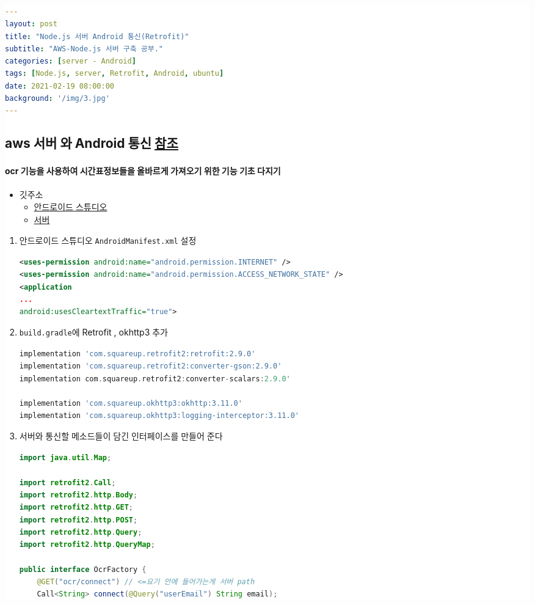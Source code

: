 ```yaml
---
layout: post
title: "Node.js 서버 Android 통신(Retrofit)"
subtitle: "AWS-Node.js 서버 구축 공부."
categories: [server - Android]
tags: [Node.js, server, Retrofit, Android, ubuntu]
date: 2021-02-19 08:00:00
background: '/img/3.jpg'
---
```


## aws 서버 와 Android 통신 [<u>참조</u>](https://m.blog.naver.com/PostView.nhn?blogId=eyeballss&logNo=221043096972&proxyReferer=https:%2F%2Fwww.google.com%2F)
#### ocr 기능을 사용하여 시간표정보들을 올바르게 가져오기 위한 기능 기초 다지기
* 깃주소
    + [안드로이드 스튜디오](https://github.com/bangjinhyuk/Tesseract_exam)
    + [서버](https://github.com/bangjinhyuk/nodejs-mysql-STUDY)

1. 안드로이드 스튜디오 `AndroidManifest.xml` 설정

     ```xml
     <uses-permission android:name="android.permission.INTERNET" />
     <uses-permission android:name="android.permission.ACCESS_NETWORK_STATE" />
     <application
     ...
     android:usesCleartextTraffic="true">
     ```
 
2. `build.gradle`에 Retrofit , okhttp3 추가

    ```gradle
    implementation 'com.squareup.retrofit2:retrofit:2.9.0'
    implementation 'com.squareup.retrofit2:converter-gson:2.9.0'
    implementation com.squareup.retrofit2:converter-scalars:2.9.0'
    
    implementation 'com.squareup.okhttp3:okhttp:3.11.0'
    implementation 'com.squareup.okhttp3:logging-interceptor:3.11.0'
    ```
3. 서버와 통신할 메소드들이 담긴 인터페이스를 만들어 준다
    ```java
    import java.util.Map;

    import retrofit2.Call;
    import retrofit2.http.Body;
    import retrofit2.http.GET;
    import retrofit2.http.POST;
    import retrofit2.http.Query;
    import retrofit2.http.QueryMap;

    public interface OcrFactory {
        @GET("ocr/connect") // <=요기 안에 들어가는게 서버 path
        Call<String> connect(@Query("userEmail") String email);
